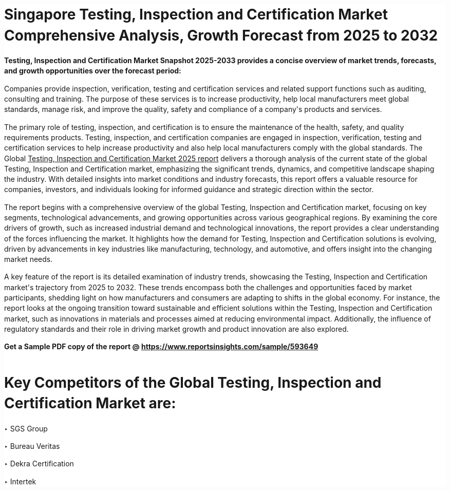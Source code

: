 # Singapore Testing, Inspection and Certification Market Comprehensive Analysis, Growth Forecast from 2025 to 2032

<strong>Testing, Inspection and Certification Market Snapshot 2025-2033 provides a concise overview of market trends, forecasts, and growth opportunities over the forecast period:</strong>

Companies provide inspection, verification, testing and certification services and related support functions such as auditing, consulting and training. The purpose of these services is to increase productivity, help local manufacturers meet global standards, manage risk, and improve the quality, safety and compliance of a company's products and services.

The primary role of testing, inspection, and certification is to ensure the maintenance of the health, safety, and quality requirements products. Testing, inspection, and certification companies are engaged in inspection, verification, testing and certification services to help increase productivity and also help local manufacturers comply with the global standards. The Global <a href=https://www.reportsinsights.com/sample/593649>Testing, Inspection and Certification Market 2025 report</a> delivers a thorough analysis of the current state of the global Testing, Inspection and Certification market, emphasizing the significant trends, dynamics, and competitive landscape shaping the industry. With detailed insights into market conditions and industry forecasts, this report offers a valuable resource for companies, investors, and individuals looking for informed guidance and strategic direction within the sector.

The report begins with a comprehensive overview of the global Testing, Inspection and Certification market, focusing on key segments, technological advancements, and growing opportunities across various geographical regions. By examining the core drivers of growth, such as increased industrial demand and technological innovations, the report provides a clear understanding of the forces influencing the market. It highlights how the demand for Testing, Inspection and Certification solutions is evolving, driven by advancements in key industries like manufacturing, technology, and automotive, and offers insight into the changing market needs.

A key feature of the report is its detailed examination of industry trends, showcasing the Testing, Inspection and Certification market's trajectory from 2025 to 2032. These trends encompass both the challenges and opportunities faced by market participants, shedding light on how manufacturers and consumers are adapting to shifts in the global economy. For instance, the report looks at the ongoing transition toward sustainable and efficient solutions within the Testing, Inspection and Certification market, such as innovations in materials and processes aimed at reducing environmental impact. Additionally, the influence of regulatory standards and their role in driving market growth and product innovation are also explored.

<strong>Get a Sample PDF copy of the report @ <a href=https://www.reportsinsights.com/sample/593649>https://www.reportsinsights.com/sample/593649</a></strong>

# <strong>Key Competitors of the Global Testing, Inspection and Certification Market are:</strong>

‣ SGS Group

‣ Bureau Veritas

‣ Dekra Certification

‣ Intertek
